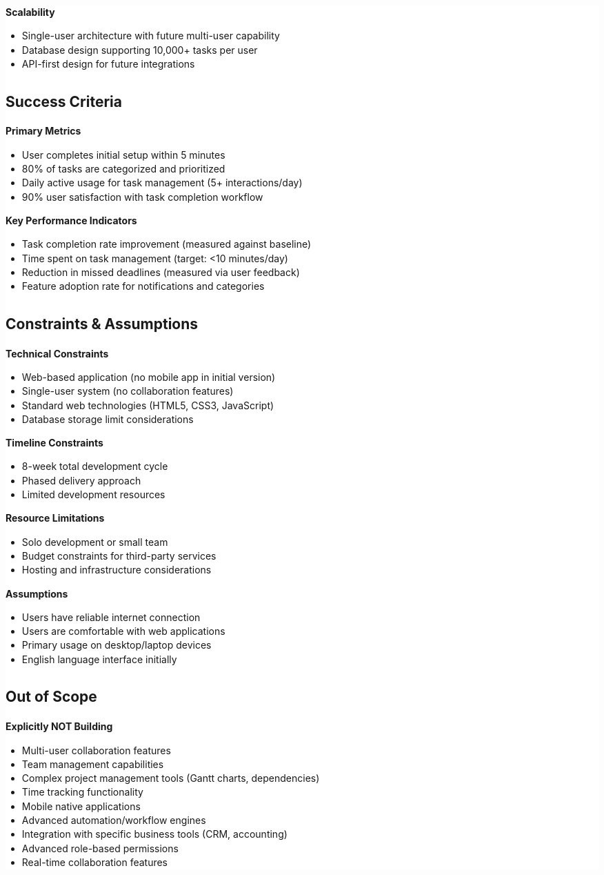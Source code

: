 **Scalability**
- Single-user architecture with future multi-user capability
- Database design supporting 10,000+ tasks per user
- API-first design for future integrations

## Success Criteria

**Primary Metrics**
- User completes initial setup within 5 minutes
- 80% of tasks are categorized and prioritized
- Daily active usage for task management (5+ interactions/day)
- 90% user satisfaction with task completion workflow

**Key Performance Indicators**
- Task completion rate improvement (measured against baseline)
- Time spent on task management (target: <10 minutes/day)
- Reduction in missed deadlines (measured via user feedback)
- Feature adoption rate for notifications and categories

## Constraints & Assumptions

**Technical Constraints**
- Web-based application (no mobile app in initial version)
- Single-user system (no collaboration features)
- Standard web technologies (HTML5, CSS3, JavaScript)
- Database storage limit considerations

**Timeline Constraints**
- 8-week total development cycle
- Phased delivery approach
- Limited development resources

**Resource Limitations**
- Solo development or small team
- Budget constraints for third-party services
- Hosting and infrastructure considerations

**Assumptions**
- Users have reliable internet connection
- Users are comfortable with web applications
- Primary usage on desktop/laptop devices
- English language interface initially

## Out of Scope

**Explicitly NOT Building**
- Multi-user collaboration features
- Team management capabilities
- Complex project management tools (Gantt charts, dependencies)
- Time tracking functionality
- Mobile native applications
- Advanced automation/workflow engines
- Integration with specific business tools (CRM, accounting)
- Advanced role-based permissions
- Real-time collaboration features
